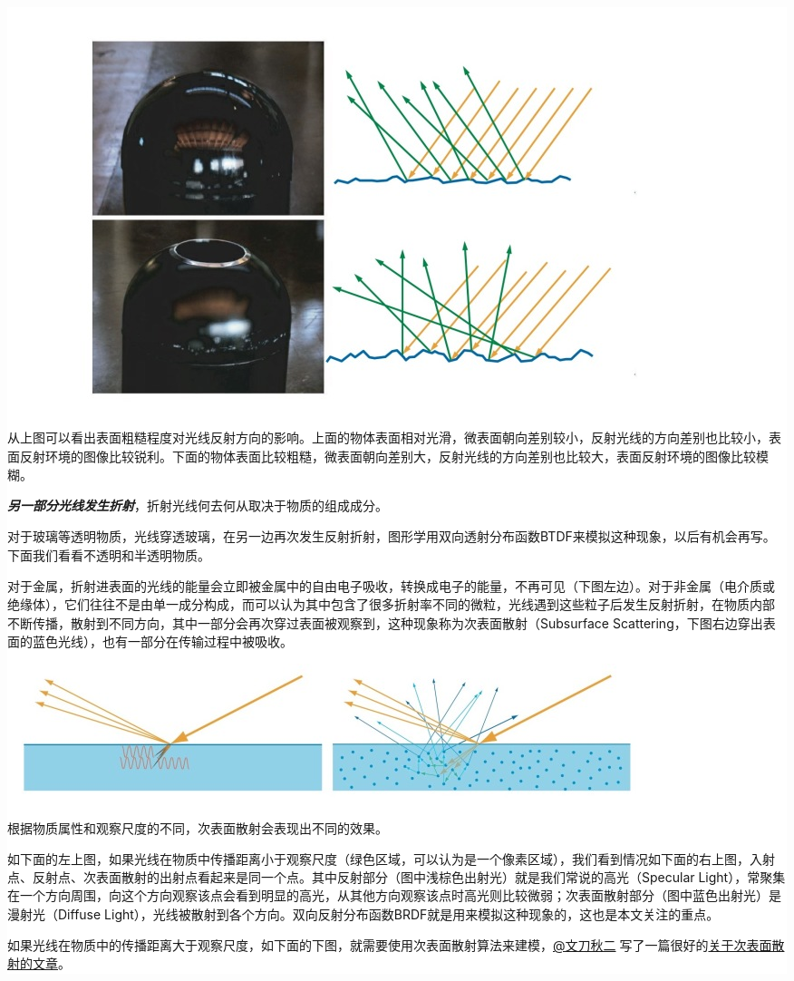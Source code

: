 ![f16716fe323556869d153a175550e30f_b-165275458641820](./BRDF双向反射分布函数/f16716fe323556869d153a175550e30f_b-165275458641820.jpg)

从上图可以看出表面粗糙程度对光线反射方向的影响。上面的物体表面相对光滑，微表面朝向差别较小，反射光线的方向差别也比较小，表面反射环境的图像比较锐利。下面的物体表面比较粗糙，微表面朝向差别大，反射光线的方向差别也比较大，表面反射环境的图像比较模糊。

***另一部分光线发生折射***，折射光线何去何从取决于物质的组成成分。

对于玻璃等透明物质，光线穿透玻璃，在另一边再次发生反射折射，图形学用双向透射分布函数BTDF来模拟这种现象，以后有机会再写。下面我们看看不透明和半透明物质。

对于金属，折射进表面的光线的能量会立即被金属中的自由电子吸收，转换成电子的能量，不再可见（下图左边）。对于非金属（电介质或绝缘体），它们往往不是由单一成分构成，而可以认为其中包含了很多折射率不同的微粒，光线遇到这些粒子后发生反射折射，在物质内部不断传播，散射到不同方向，其中一部分会再次穿过表面被观察到，这种现象称为次表面散射（Subsurface Scattering，下图右边穿出表面的蓝色光线），也有一部分在传输过程中被吸收。

![41b6e086c47de7dc6b35e14e717487e8_b-165275459425124](./BRDF双向反射分布函数/41b6e086c47de7dc6b35e14e717487e8_b-165275459425124.jpg)

根据物质属性和观察尺度的不同，次表面散射会表现出不同的效果。

如下面的左上图，如果光线在物质中传播距离小于观察尺度（绿色区域，可以认为是一个像素区域），我们看到情况如下面的右上图，入射点、反射点、次表面散射的出射点看起来是同一个点。其中反射部分（图中浅棕色出射光）就是我们常说的高光（Specular Light），常聚集在一个方向周围，向这个方向观察该点会看到明显的高光，从其他方向观察该点时高光则比较微弱；次表面散射部分（图中蓝色出射光）是漫射光（Diffuse Light），光线被散射到各个方向。双向反射分布函数BRDF就是用来模拟这种现象的，这也是本文关注的重点。

如果光线在物质中的传播距离大于观察尺度，如下面的下图，就需要使用次表面散射算法来建模，[@文刀秋二](https://www.zhihu.com/people/59827f0a435d7b054c8339422dde6773) 写了一篇很好的[关于次表面散射的文章](https://zhuanlan.zhihu.com/p/21247702?refer=graphics)。
